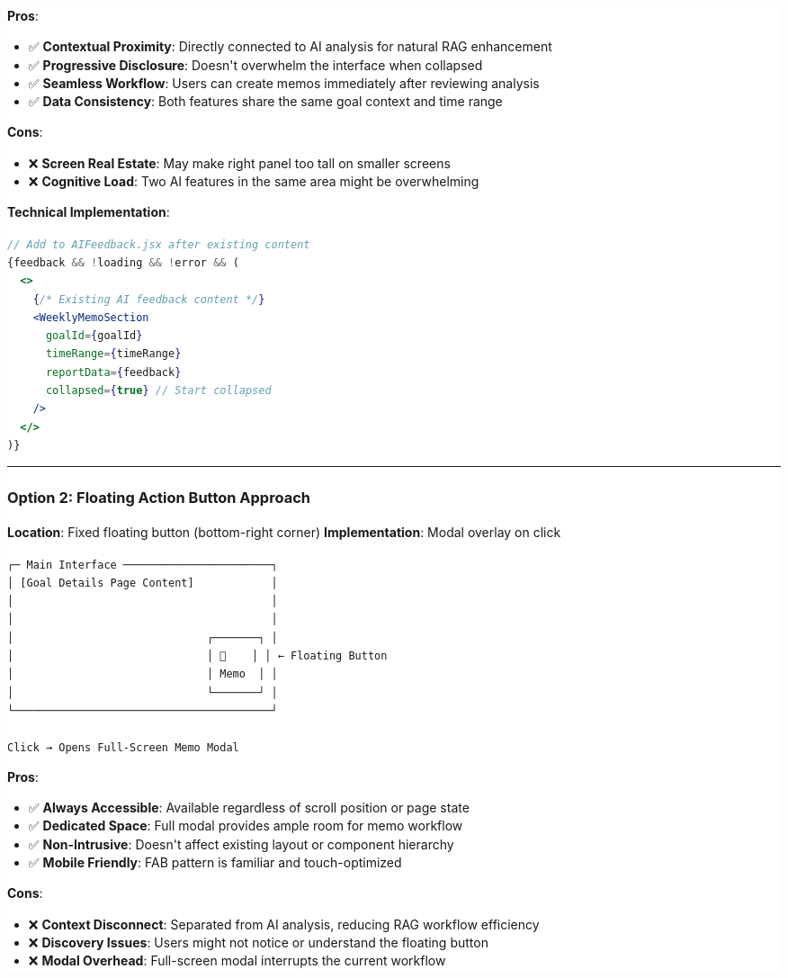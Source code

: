**Pros**:
- ✅ **Contextual Proximity**: Directly connected to AI analysis for natural RAG enhancement
- ✅ **Progressive Disclosure**: Doesn't overwhelm the interface when collapsed  
- ✅ **Seamless Workflow**: Users can create memos immediately after reviewing analysis
- ✅ **Data Consistency**: Both features share the same goal context and time range

**Cons**:
- ❌ **Screen Real Estate**: May make right panel too tall on smaller screens
- ❌ **Cognitive Load**: Two AI features in the same area might be overwhelming

**Technical Implementation**:
```jsx
// Add to AIFeedback.jsx after existing content
{feedback && !loading && !error && (
  <>
    {/* Existing AI feedback content */}
    <WeeklyMemoSection 
      goalId={goalId}
      timeRange={timeRange}
      reportData={feedback}
      collapsed={true} // Start collapsed
    />
  </>
)}
```

---

### **Option 2: Floating Action Button Approach**
**Location**: Fixed floating button (bottom-right corner)
**Implementation**: Modal overlay on click

```
┌─ Main Interface ───────────────────────┐
│ [Goal Details Page Content]            │
│                                        │
│                                        │
│                              ┌───────┐ │
│                              │ 📝    │ │ ← Floating Button
│                              │ Memo  │ │
│                              └───────┘ │
└────────────────────────────────────────┘

Click → Opens Full-Screen Memo Modal
```

**Pros**:
- ✅ **Always Accessible**: Available regardless of scroll position or page state
- ✅ **Dedicated Space**: Full modal provides ample room for memo workflow
- ✅ **Non-Intrusive**: Doesn't affect existing layout or component hierarchy
- ✅ **Mobile Friendly**: FAB pattern is familiar and touch-optimized

**Cons**:
- ❌ **Context Disconnect**: Separated from AI analysis, reducing RAG workflow efficiency
- ❌ **Discovery Issues**: Users might not notice or understand the floating button
- ❌ **Modal Overhead**: Full-screen modal interrupts the current workflow
